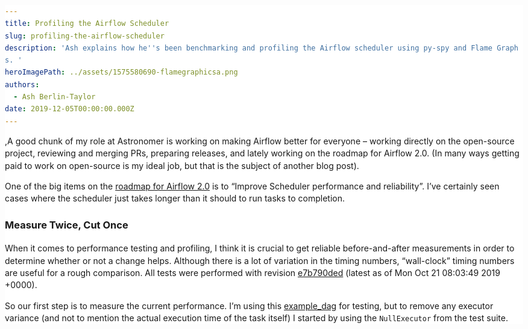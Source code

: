 ```yaml
---
title: Profiling the Airflow Scheduler
slug: profiling-the-airflow-scheduler
description: 'Ash explains how he''s been benchmarking and profiling the Airflow scheduler using py-spy and Flame Graphs. '
heroImagePath: ../assets/1575580690-flamegraphicsa.png
authors:
  - Ash Berlin-Taylor
date: 2019-12-05T00:00:00.000Z
---
```


<style>
table {
  font-family: Sofia Light, 'Open Sans', Helvetica, Arial, sans-serif;
	font-size: 1.55rem;
  line-height: 1.5em;
	margin-bottom: 1.55em;
}
th, td {
  border: 1px solid #e5e4e1;
  padding: 0.5em;
}
th {
  text-align: center;
  font-weight: bold;
}
td {
  background-color: #f3f3f3;
}
</style>
,A good chunk of my role at Astronomer is working on making Airflow better for everyone – working directly on the open-source project, reviewing and merging PRs, preparing releases, and lately working on the roadmap for Airflow 2.0. (In many ways getting paid to work on open-source is my ideal job, but that is the subject of another blog post).

One of the big items on the [roadmap for Airflow 2.0][roadmap] is to “Improve Scheduler performance and reliability”. I’ve certainly seen cases where the scheduler just takes longer than it should to run tasks to completion. 

[roadmap]: https://cwiki.apache.org/confluence/display/AIRFLOW/Airflow+2.0

### Measure Twice, Cut Once

When it comes to performance testing and profiling, I think it is crucial to get reliable  before-and-after measurements in order to determine whether or not a change helps. Although there is a lot of variation in the timing numbers, “wall-clock” timing numbers are useful for a rough comparison. All tests were performed with revision [e7b790ded] (latest as of Mon Oct 21 08:03:49 2019 +0000).

[e7b790ded]: https://github.com/apache/airflow/tree/e7b790ded87de716b7802ade4aa37c1e3501c2d0

So our first step is to measure the current performance. I’m using this [example_dag] for testing, but to remove any executor variance (and not to mention the actual execution time of the task itself) I started by using the `NullExecutor` from the test suite.


[example_dag]: https://github.com/astronomer/airflow-example-dags/blob/5a9a8d7e84303ae7bfb3b76eae1a83e5dc7783ef/dags/example-dag.py
[py-spy]: https://github.com/benfred/py-spy
[_get_dep_statuses]: https://github.com/apache/airflow/blob/fc4aa041b0f944d3b1f1b2d045a0518827f054a2/airflow/ti_deps/deps/trigger_rule_dep.py#L55-L78
[baked-queries]: https://docs.sqlalchemy.org/en/13/orm/extensions/baked.html